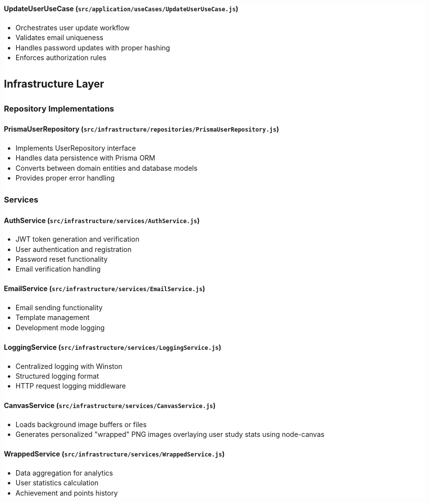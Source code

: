 #### UpdateUserUseCase (`src/application/useCases/UpdateUserUseCase.js`)
- Orchestrates user update workflow
- Validates email uniqueness
- Handles password updates with proper hashing
- Enforces authorization rules

## Infrastructure Layer

### Repository Implementations

#### PrismaUserRepository (`src/infrastructure/repositories/PrismaUserRepository.js`)
- Implements UserRepository interface
- Handles data persistence with Prisma ORM
- Converts between domain entities and database models
- Provides proper error handling

### Services

#### AuthService (`src/infrastructure/services/AuthService.js`)
- JWT token generation and verification
- User authentication and registration
- Password reset functionality
- Email verification handling

#### EmailService (`src/infrastructure/services/EmailService.js`)
- Email sending functionality
- Template management
- Development mode logging

#### LoggingService (`src/infrastructure/services/LoggingService.js`)
- Centralized logging with Winston
- Structured logging format
- HTTP request logging middleware

#### CanvasService (`src/infrastructure/services/CanvasService.js`)
- Loads background image buffers or files
- Generates personalized "wrapped" PNG images overlaying user study stats using node-canvas

#### WrappedService (`src/infrastructure/services/WrappedService.js`)
- Data aggregation for analytics
- User statistics calculation
- Achievement and points history
